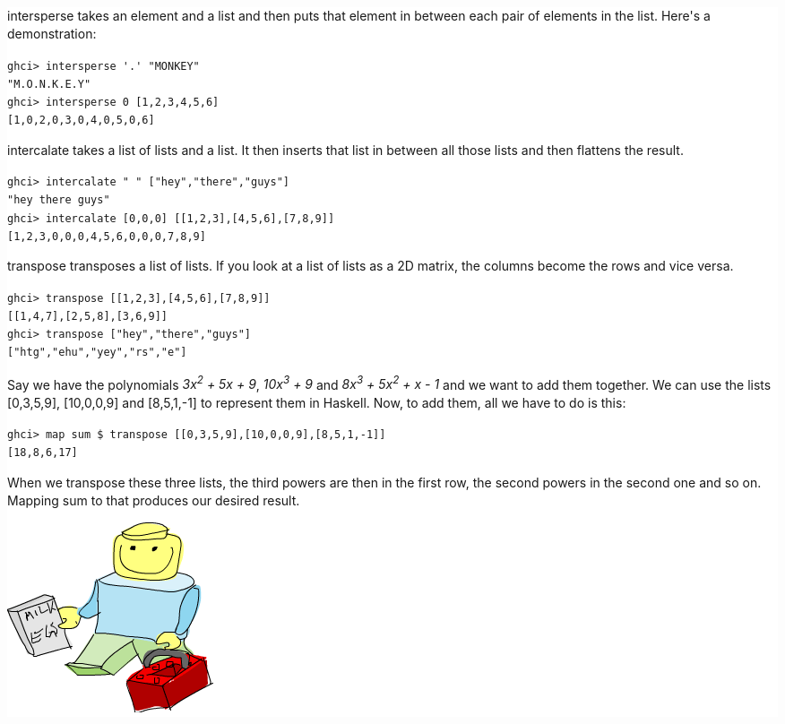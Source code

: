 <span class="label function">intersperse</span> takes an element and a
list and then puts that element in between each pair of elements in the
list. Here's a demonstration:

``` haskell:ghci
ghci> intersperse '.' "MONKEY"
"M.O.N.K.E.Y"
ghci> intersperse 0 [1,2,3,4,5,6]
[1,0,2,0,3,0,4,0,5,0,6]
```

<span class="label function">intercalate</span> takes a list of lists
and a list. It then inserts that list in between all those lists and
then flattens the result.

``` haskell:ghci
ghci> intercalate " " ["hey","there","guys"]
"hey there guys"
ghci> intercalate [0,0,0] [[1,2,3],[4,5,6],[7,8,9]]
[1,2,3,0,0,0,4,5,6,0,0,0,7,8,9]
```

<span class="label function">transpose</span> transposes a list of
lists. If you look at a list of lists as a 2D matrix, the columns become
the rows and vice versa.

``` haskell:ghci
ghci> transpose [[1,2,3],[4,5,6],[7,8,9]]
[[1,4,7],[2,5,8],[3,6,9]]
ghci> transpose ["hey","there","guys"]
["htg","ehu","yey","rs","e"]
```

Say we have the polynomials *3x<sup>2</sup> + 5x + 9*,
*10x<sup>3</sup> + 9* and *8x<sup>3</sup> + 5x<sup>2</sup> + x - 1* and
we want to add them together. We can use the lists
<span class="fixed">\[0,3,5,9\]</span>,
<span class="fixed">\[10,0,0,9\]</span> and
<span class="fixed">\[8,5,1,-1\]</span> to represent them in Haskell.
Now, to add them, all we have to do is this:

``` haskell:ghci
ghci> map sum $ transpose [[0,3,5,9],[10,0,0,9],[8,5,1,-1]]
[18,8,6,17]
```

When we transpose these three lists, the third powers are then in the
first row, the second powers in the second one and so on. Mapping
<span class="fixed">sum</span> to that produces our desired result.

<img src="/assets/legolists.png" class="left"
width="230" height="212" alt="shopping lists" />
